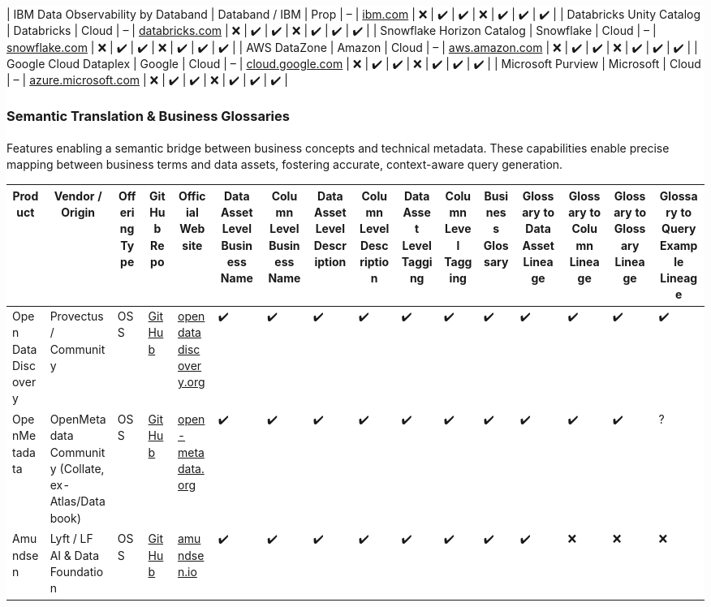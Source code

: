 | IBM Data Observability by Databand | Databand / IBM                             | Prop          | –                                                           | [ibm.com](https://www.ibm.com/docs/en/dobd)                               | ❌           | ✔️                        | ✔️                             | ❌                     | ✔️              | ✔️                     | ✔️         |
| Databricks Unity Catalog           | Databricks                                 | Cloud         | –                                                           | [databricks.com](https://www.databricks.com/product/unity-catalog)        | ❌           | ✔️                        | ✔️                             | ❌                     | ✔️              | ✔️                     | ✔️         |
| Snowflake Horizon Catalog          | Snowflake                                  | Cloud         | –                                                           | [snowflake.com](https://www.snowflake.com/en/data-cloud/horizon)          | ❌           | ✔️                        | ✔️                             | ❌                     | ✔️              | ✔️                     | ✔️         |
| AWS DataZone                       | Amazon                                     | Cloud         | –                                                           | [aws.amazon.com](https://aws.amazon.com/datazone)                         | ❌           | ✔️                        | ✔️                             | ❌                     | ✔️              | ✔️                     | ✔️         |
| Google Cloud Dataplex              | Google                                     | Cloud         | –                                                           | [cloud.google.com](https://cloud.google.com/dataplex)                     | ❌           | ✔️                        | ✔️                             | ❌                     | ✔️              | ✔️                     | ✔️         |
| Microsoft Purview                  | Microsoft                                  | Cloud         | –                                                           | [azure.microsoft.com](https://azure.microsoft.com/en-us/products/purview) | ❌           | ✔️                        | ✔️                             | ❌                     | ✔️              | ✔️                     | ✔️         |


### Semantic Translation & Business Glossaries

Features enabling a semantic bridge between business concepts and technical metadata. These capabilities enable precise mapping between business terms and data assets, fostering accurate, context-aware query generation.

| Product                            | Vendor / Origin                                     | Offering Type | GitHub Repo                                                 | Official Website                                                          | Data Asset Level Business Name | Column Level Business Name | Data Asset Level Description | Column Level Description | Data Asset Level Tagging | Column Level Tagging | Business Glossary | Glossary to Data Asset Lineage | Glossary to Column Lineage | Glossary to Glossary Lineage | Glossary to Query Example Lineage |
|------------------------------------|-----------------------------------------------------|----------------|-------------------------------------------------------------|---------------------------------------------------------------------------|--------------------------------|----------------------------|------------------------------|--------------------------|--------------------------|----------------------|-------------------|--------------------------------|----------------------------|------------------------------|-----------------------------------|
| Open Data Discovery                | Provectus / Community                               | OSS            | [GitHub](https://github.com/opendatadiscovery/odd-platform) | [opendatadiscovery.org](https://opendatadiscovery.org)                    | ✔️                             | ✔️                         | ✔️                           | ✔️                       | ✔️                       | ✔️                   | ✔️                | ✔️                             | ✔️                         | ✔️                           | ✔️                                |
| OpenMetadata                       | OpenMetadata Community (Collate, ex-Atlas/Databook) | OSS            | [GitHub](https://github.com/open-metadata/OpenMetadata)     | [open-metadata.org](https://open-metadata.org)                            | ✔️                             | ✔️                         | ✔️                           | ✔️                       | ✔️                       | ✔️                   | ✔️                | ✔️                             | ✔️                         | ✔️                           | ?                                 |
| Amundsen                           | Lyft / LF AI & Data Foundation                      | OSS            | [GitHub](https://github.com/amundsen-io/amundsen)           | [amundsen.io](https://www.amundsen.io)                                    | ✔️                             | ✔️                         | ✔️                           | ✔️                       | ✔️                       | ✔️                   | ✔️                | ✔️                             | ❌                          | ❌                            | ❌                                 |